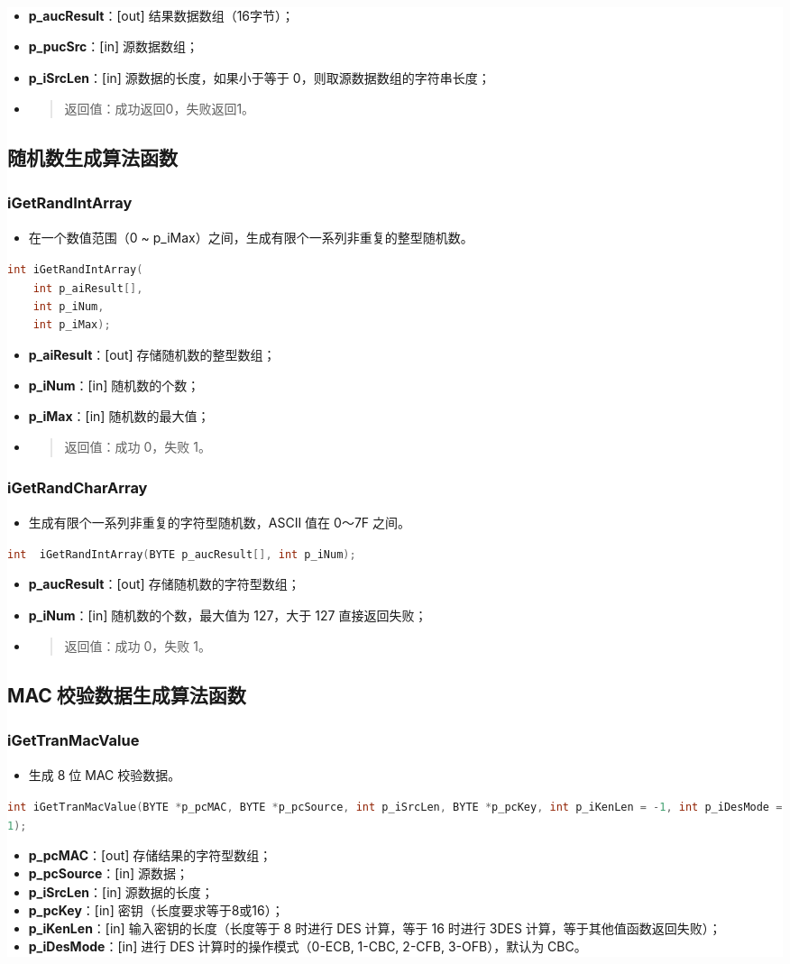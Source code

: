 - **p_aucResult**：[out] 结果数据数组（16字节）；

- **p_pucSrc**：[in] 源数据数组；

- **p_iSrcLen**：[in] 源数据的长度，如果小于等于 0，则取源数据数组的字符串长度；

- > 返回值：成功返回0，失败返回1。 

## 随机数生成算法函数

### iGetRandIntArray

- 在一个数值范围（0 ~ p_iMax）之间，生成有限个一系列非重复的整型随机数。 

```cpp
int iGetRandIntArray(
	int p_aiResult[],
	int p_iNum,
	int p_iMax);
```

- **p_aiResult**：[out] 存储随机数的整型数组；

- **p_iNum**：[in] 随机数的个数；

- **p_iMax**：[in] 随机数的最大值；

- > 返回值：成功 0，失败 1。

### iGetRandCharArray

- 生成有限个一系列非重复的字符型随机数，ASCII 值在 0～7F 之间。 

```cpp
int  iGetRandIntArray(BYTE p_aucResult[], int p_iNum);  
```

- **p_aucResult**：[out] 存储随机数的字符型数组；

- **p_iNum**：[in] 随机数的个数，最大值为 127，大于 127 直接返回失败；

- > 返回值：成功 0，失败 1。

## MAC 校验数据生成算法函数

### iGetTranMacValue

- 生成 8 位 MAC 校验数据。 

```cpp
int iGetTranMacValue(BYTE *p_pcMAC, BYTE *p_pcSource, int p_iSrcLen, BYTE *p_pcKey, int p_iKenLen = -1, int p_iDesMode = 1); 
```

- **p_pcMAC**：[out] 存储结果的字符型数组；
- **p_pcSource**：[in] 源数据；
- **p_iSrcLen**：[in] 源数据的长度；
- **p_pcKey**：[in] 密钥（长度要求等于8或16）；
- **p_iKenLen**：[in] 输入密钥的长度（长度等于 8 时进行 DES 计算，等于 16 时进行 3DES 计算，等于其他值函数返回失败）；
- **p_iDesMode**：[in] 进行 DES 计算时的操作模式（0-ECB,  1-CBC, 2-CFB, 3-OFB），默认为 CBC。